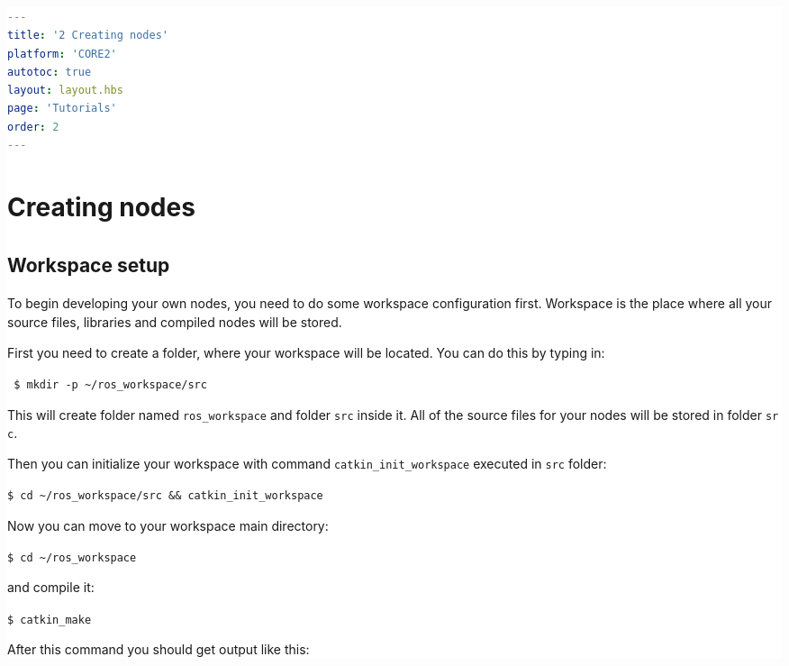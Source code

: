 ```yaml
---
title: '2 Creating nodes'
platform: 'CORE2'
autotoc: true
layout: layout.hbs
page: 'Tutorials'
order: 2
---
```


# Creating nodes #

## Workspace setup ##

To begin developing your own nodes, you need to do some workspace
configuration first. Workspace is the place where all your source files,
libraries and compiled nodes will be stored.

First you need to create a folder, where your workspace will be located.
You can do this by typing in:

     $ mkdir -p ~/ros_workspace/src

This will create folder named `ros_workspace` and folder `src` inside it. 
All of the source files for your nodes will be stored in folder `src`.

Then you can initialize your workspace with command
`catkin_init_workspace` executed in `src` folder:

    $ cd ~/ros_workspace/src && catkin_init_workspace

Now you can move to your workspace main directory:

    $ cd ~/ros_workspace

and compile it:

    $ catkin_make

After this command you should get output like this:
